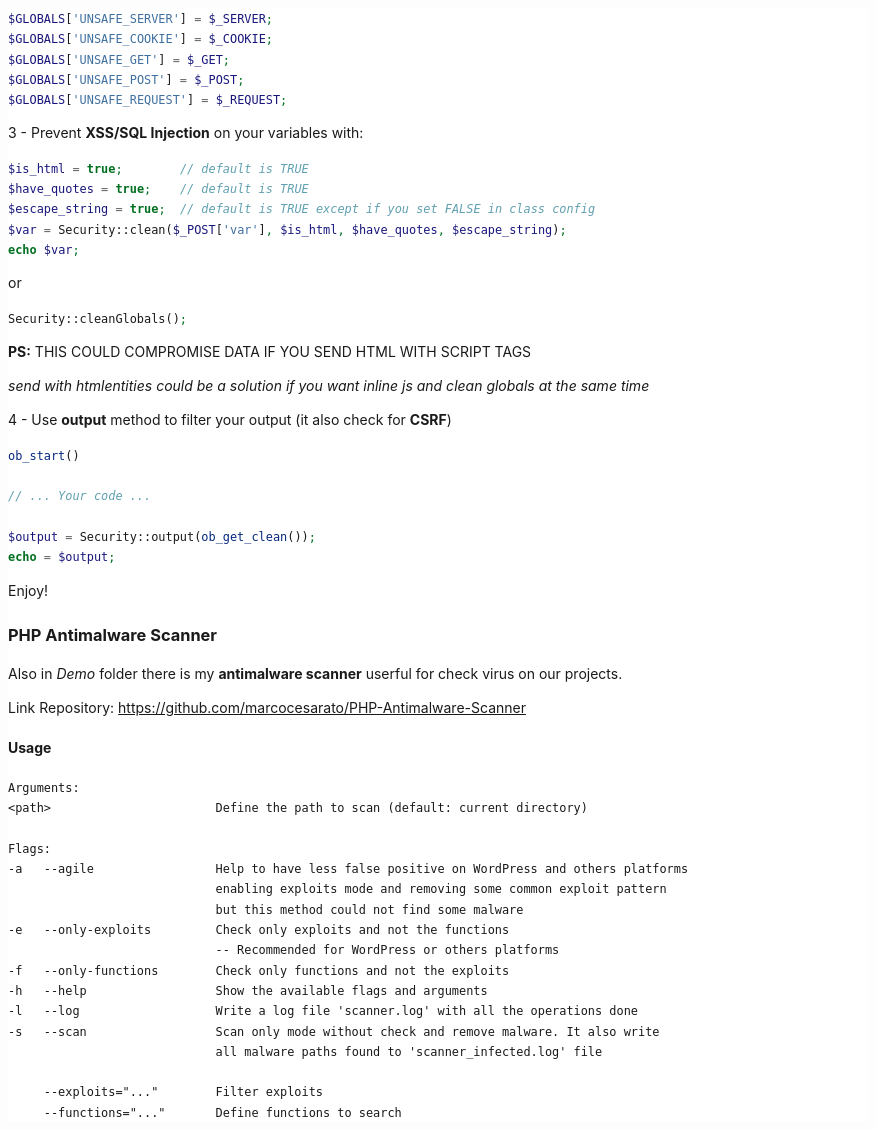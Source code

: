 ```php
$GLOBALS['UNSAFE_SERVER'] = $_SERVER;
$GLOBALS['UNSAFE_COOKIE'] = $_COOKIE;
$GLOBALS['UNSAFE_GET'] = $_GET;
$GLOBALS['UNSAFE_POST'] = $_POST;
$GLOBALS['UNSAFE_REQUEST'] = $_REQUEST;
```



3 - Prevent **XSS/SQL Injection** on your variables with:

```php
$is_html = true;        // default is TRUE
$have_quotes = true;    // default is TRUE
$escape_string = true;  // default is TRUE except if you set FALSE in class config
$var = Security::clean($_POST['var'], $is_html, $have_quotes, $escape_string);
echo $var; 
```
or 

```php
Security::cleanGlobals();
```

__PS:__ THIS COULD COMPROMISE DATA IF YOU SEND HTML WITH SCRIPT TAGS

_send with htmlentities could be a solution if you want inline js and clean globals at the same time_



4 - Use **output** method to filter your output (it also check for **CSRF**)

```php
ob_start()
    
// ... Your code ...
    
$output = Security::output(ob_get_clean());
echo = $output; 
```

Enjoy!



### PHP Antimalware Scanner

Also in _Demo_ folder there is my __antimalware scanner__ userful for check virus on our projects. 

Link Repository: https://github.com/marcocesarato/PHP-Antimalware-Scanner

#### Usage

```		
Arguments:
<path>                       Define the path to scan (default: current directory)

Flags:
-a   --agile                 Help to have less false positive on WordPress and others platforms
                             enabling exploits mode and removing some common exploit pattern
                             but this method could not find some malware
-e   --only-exploits         Check only exploits and not the functions
                             -- Recommended for WordPress or others platforms
-f   --only-functions        Check only functions and not the exploits
-h   --help                  Show the available flags and arguments
-l   --log                   Write a log file 'scanner.log' with all the operations done
-s   --scan                  Scan only mode without check and remove malware. It also write
                             all malware paths found to 'scanner_infected.log' file
                             
     --exploits="..."        Filter exploits
     --functions="..."       Define functions to search
```